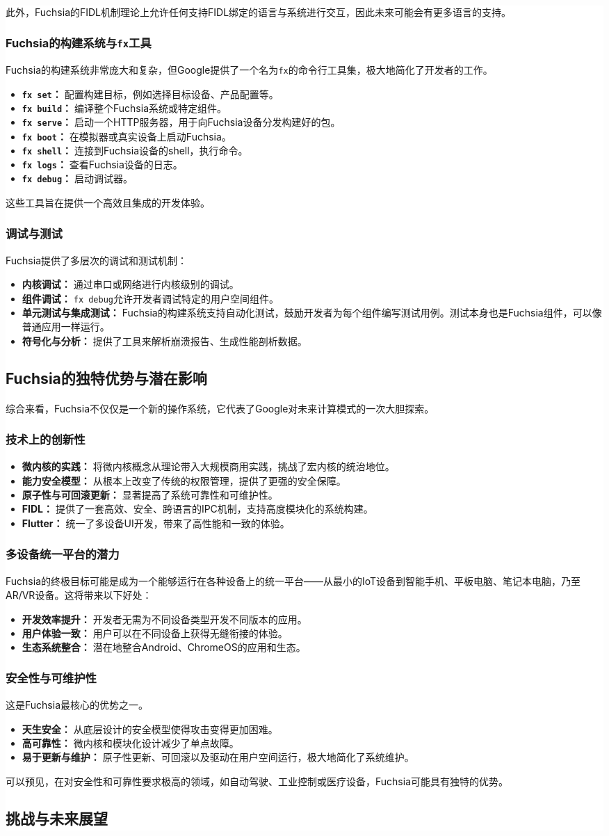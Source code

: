 此外，Fuchsia的FIDL机制理论上允许任何支持FIDL绑定的语言与系统进行交互，因此未来可能会有更多语言的支持。

### Fuchsia的构建系统与`fx`工具

Fuchsia的构建系统非常庞大和复杂，但Google提供了一个名为`fx`的命令行工具集，极大地简化了开发者的工作。
*   **`fx set`：** 配置构建目标，例如选择目标设备、产品配置等。
*   **`fx build`：** 编译整个Fuchsia系统或特定组件。
*   **`fx serve`：** 启动一个HTTP服务器，用于向Fuchsia设备分发构建好的包。
*   **`fx boot`：** 在模拟器或真实设备上启动Fuchsia。
*   **`fx shell`：** 连接到Fuchsia设备的shell，执行命令。
*   **`fx logs`：** 查看Fuchsia设备的日志。
*   **`fx debug`：** 启动调试器。

这些工具旨在提供一个高效且集成的开发体验。

### 调试与测试

Fuchsia提供了多层次的调试和测试机制：
*   **内核调试：** 通过串口或网络进行内核级别的调试。
*   **组件调试：** `fx debug`允许开发者调试特定的用户空间组件。
*   **单元测试与集成测试：** Fuchsia的构建系统支持自动化测试，鼓励开发者为每个组件编写测试用例。测试本身也是Fuchsia组件，可以像普通应用一样运行。
*   **符号化与分析：** 提供了工具来解析崩溃报告、生成性能剖析数据。

## Fuchsia的独特优势与潜在影响

综合来看，Fuchsia不仅仅是一个新的操作系统，它代表了Google对未来计算模式的一次大胆探索。

### 技术上的创新性

*   **微内核的实践：** 将微内核概念从理论带入大规模商用实践，挑战了宏内核的统治地位。
*   **能力安全模型：** 从根本上改变了传统的权限管理，提供了更强的安全保障。
*   **原子性与可回滚更新：** 显著提高了系统可靠性和可维护性。
*   **FIDL：** 提供了一套高效、安全、跨语言的IPC机制，支持高度模块化的系统构建。
*   **Flutter：** 统一了多设备UI开发，带来了高性能和一致的体验。

### 多设备统一平台的潜力

Fuchsia的终极目标可能是成为一个能够运行在各种设备上的统一平台——从最小的IoT设备到智能手机、平板电脑、笔记本电脑，乃至AR/VR设备。这将带来以下好处：
*   **开发效率提升：** 开发者无需为不同设备类型开发不同版本的应用。
*   **用户体验一致：** 用户可以在不同设备上获得无缝衔接的体验。
*   **生态系统整合：** 潜在地整合Android、ChromeOS的应用和生态。

### 安全性与可维护性

这是Fuchsia最核心的优势之一。
*   **天生安全：** 从底层设计的安全模型使得攻击变得更加困难。
*   **高可靠性：** 微内核和模块化设计减少了单点故障。
*   **易于更新与维护：** 原子性更新、可回滚以及驱动在用户空间运行，极大地简化了系统维护。

可以预见，在对安全性和可靠性要求极高的领域，如自动驾驶、工业控制或医疗设备，Fuchsia可能具有独特的优势。

## 挑战与未来展望
